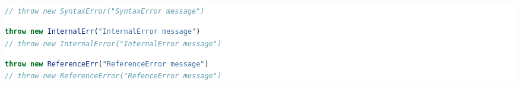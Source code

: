```javascript
// throw new SyntaxError("SyntaxError message")
```
```javascript
throw new InternalErr("InternalError message")
// throw new InternalError("InternalError message")
```
```javascript
throw new ReferenceErr("ReferenceError message")
// throw new ReferenceError("RefenceError message")
```
